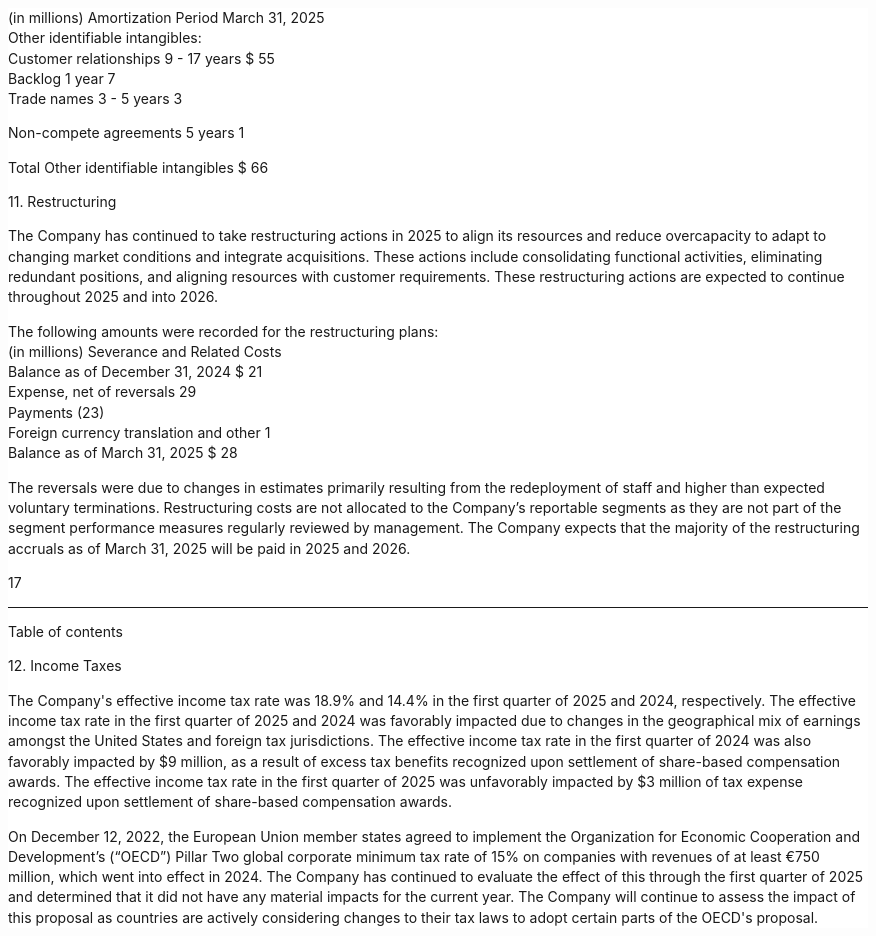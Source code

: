                                                                                                                                   
(in millions)                           Amortization Period     March 31, 2025           
Other identifiable intangibles:                                                                   
Customer relationships                  9                    -  17              years    $  55        
Backlog                                                         1               year     7          
Trade names                             3                    -  5               years    3          
                                                                                                  
Non-compete agreements                                          5               years    1          
                                                                                                  
Total Other identifiable intangibles                                                     $  66        

11\. Restructuring

The Company has continued to take restructuring actions in 2025 to align its resources and reduce overcapacity to adapt to changing market conditions and integrate acquisitions. These actions include consolidating functional activities, eliminating redundant positions, and aligning resources with customer requirements. These restructuring actions are expected to continue throughout 2025 and into 2026. 

The following amounts were recorded for the restructuring plans:                                                                                             
(in millions)                             Severance and Related Costs            
Balance as of December 31, 2024           $                            21            
Expense, net of reversals                 29                                       
Payments                                  (23)                                     
Foreign currency translation and other    1                                        
Balance as of March 31, 2025              $                            28            

The reversals were due to changes in estimates primarily resulting from the redeployment of staff and higher than expected voluntary terminations. Restructuring costs are not allocated to the Company’s reportable segments as they are not part of the segment performance measures regularly reviewed by management. The Company expects that the majority of the restructuring accruals as of March 31, 2025 will be paid in 2025 and 2026.

17

* * *

Table of contents

12\. Income Taxes

The Company's effective income tax rate was 18.9% and 14.4% in the first quarter of 2025 and 2024, respectively. The effective income tax rate in the first quarter of 2025 and 2024 was favorably impacted due to changes in the geographical mix of earnings amongst the United States and foreign tax jurisdictions. The effective income tax rate in the first quarter of 2024 was also favorably impacted by $9 million, as a result of excess tax benefits recognized upon settlement of share-based compensation awards. The effective income tax rate in the first quarter of 2025 was unfavorably impacted by $3 million of tax expense recognized upon settlement of share-based compensation awards. 

On December 12, 2022, the European Union member states agreed to implement the Organization for Economic Cooperation and Development’s (“OECD”) Pillar Two global corporate minimum tax rate of 15% on companies with revenues of at least €750 million, which went into effect in 2024. The Company has continued to evaluate the effect of this through the first quarter of 2025 and determined that it did not have any material impacts for the current year. The Company will continue to assess the impact of this proposal as countries are actively considering changes to their tax laws to adopt certain parts of the OECD's proposal.
